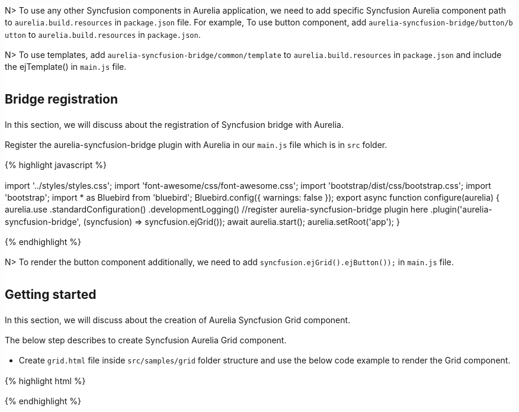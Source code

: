 N> To use any other Syncfusion components in Aurelia application, we need to add specific Syncfusion Aurelia component path to `aurelia.build.resources` in `package.json` file. For example, To use button component, add `aurelia-syncfusion-bridge/button/button` to `aurelia.build.resources` in `package.json`.

N> To use templates, add `aurelia-syncfusion-bridge/common/template` to `aurelia.build.resources` in `package.json` and include the ejTemplate() in `main.js` file.

## Bridge registration

In this section, we will discuss about the registration of Syncfusion bridge with Aurelia.

Register the aurelia-syncfusion-bridge plugin with Aurelia in our `main.js` file which is in `src` folder.

{% highlight javascript %}

import '../styles/styles.css';
import 'font-awesome/css/font-awesome.css';
import 'bootstrap/dist/css/bootstrap.css';
import 'bootstrap';
import * as Bluebird from 'bluebird';
Bluebird.config({ warnings: false });
export async function configure(aurelia) {
  aurelia.use
    .standardConfiguration()
    .developmentLogging()
    //register aurelia-syncfusion-bridge plugin here
    .plugin('aurelia-syncfusion-bridge', (syncfusion) => syncfusion.ejGrid());
  await aurelia.start();
  aurelia.setRoot('app');
}

{% endhighlight %}

N> To render the button component additionally, we need to add `syncfusion.ejGrid().ejButton());` in `main.js` file.

## Getting started

In this section, we will discuss about the creation of Aurelia Syncfusion Grid component.

The below step describes to create Syncfusion Aurelia Grid component.

* Create `grid.html` file inside `src/samples/grid` folder structure and use the below code example to render the Grid component.

{% highlight html %}

<template>
    <div>
        <ej-grid e-data-source.two-way="gridData" e-allow-paging=true e-allow-sorting=true e-on-record-click.delegate="recordClick($event.detail)">
            <ej-column e-field="OrderID" e-header-text="Order ID" e-text-align="right"></ej-column>
            <ej-column e-field="CustomerID" e-header-text="Customer ID"></ej-column>
            <ej-column e-field="EmployeeID" e-header-text="Employee ID" e-text-align="right"></ej-column>
            <ej-column e-field="Freight" e-header-text="Freight" e-format="{0:C}" e-text-align="right"></ej-column>
            <ej-column e-field="OrderDate" e-header-text="Order Date" e-format="{0:MM/dd/yyyy}" e-text-align="right"></ej-column>
        </ej-grid>
    </div>
</template>

{% endhighlight %}
